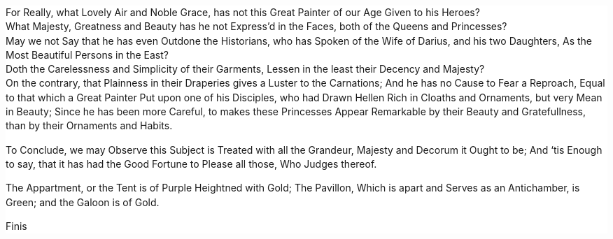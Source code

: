 For Really, what Lovely Air and Noble Grace, has not this Great Painter of our Age Given to his Heroes?  
What Majesty, Greatness and Beauty has he not Express’d in the Faces, both of the Queens and Princesses?  
May we not Say that he has even Outdone the Historians, who has Spoken of the Wife of Darius, and his two Daughters, As the Most Beautiful Persons in the East?  
Doth the Carelessness and Simplicity of their Garments, Lessen in the least their Decency and Majesty?  
On the contrary, that Plainness in their Draperies gives a Luster to the Carnations; 
And he has no Cause to Fear a Reproach, 
Equal to that which a Great Painter Put upon one of his Disciples, who had Drawn Hellen Rich in Cloaths and Ornaments, but very Mean in Beauty; 
Since he has been more Careful, to makes these Princesses Appear Remarkable by their Beauty and Gratefullness, than by their Ornaments and Habits.

To Conclude, we may Observe this Subject is Treated with all the Grandeur, Majesty and Decorum it Ought to be; 
And ‘tis Enough to say, that it has had the Good Fortune to Please all those, Who Judges thereof.

The Appartment, or the Tent is of Purple Heightned with Gold; 
The Pavillon, Which is apart and Serves as an Antichamber, is Green; 
and the Galoon is of Gold.

Finis